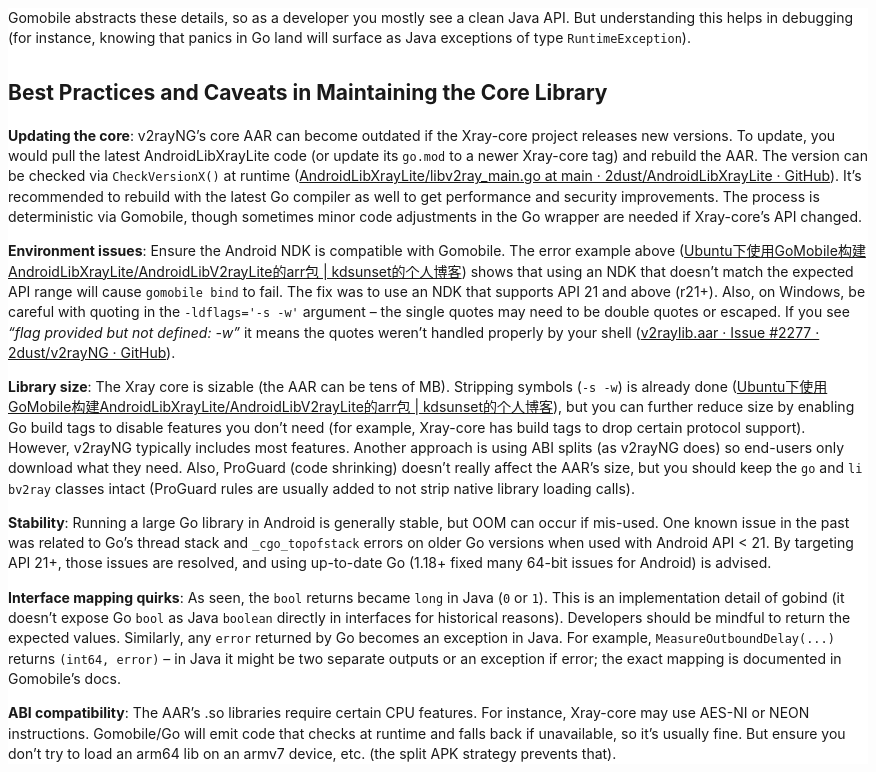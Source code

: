 Gomobile abstracts these details, so as a developer you mostly see a clean Java API. But understanding this helps in debugging (for instance, knowing that panics in Go land will surface as Java exceptions of type `RuntimeException`).

## Best Practices and Caveats in Maintaining the Core Library  
**Updating the core**: v2rayNG’s core AAR can become outdated if the Xray-core project releases new versions. To update, you would pull the latest AndroidLibXrayLite code (or update its `go.mod` to a newer Xray-core tag) and rebuild the AAR. The version can be checked via `CheckVersionX()` at runtime ([AndroidLibXrayLite/libv2ray_main.go at main · 2dust/AndroidLibXrayLite · GitHub](https://github.com/2dust/AndroidLibXrayLite/blob/main/libv2ray_main.go#:~:text=%2F%2F%20CheckVersionX%20returns%20the%20library,and%20V2Ray%20versions)). It’s recommended to rebuild with the latest Go compiler as well to get performance and security improvements. The process is deterministic via Gomobile, though sometimes minor code adjustments in the Go wrapper are needed if Xray-core’s API changed.

**Environment issues**: Ensure the Android NDK is compatible with Gomobile. The error example above ([Ubuntu下使用GoMobile构建AndroidLibXrayLite/AndroidLibV2rayLite的arr包 | kdsunset的个人博客](https://kdsunset.top/gomv2ray/index.html#:~:text=1)) shows that using an NDK that doesn’t match the expected API range will cause `gomobile bind` to fail. The fix was to use an NDK that supports API 21 and above (r21+). Also, on Windows, be careful with quoting in the `-ldflags='-s -w'` argument – the single quotes may need to be double quotes or escaped. If you see *“flag provided but not defined: -w”* it means the quotes weren’t handled properly by your shell ([v2raylib.aar · Issue #2277 · 2dust/v2rayNG · GitHub](https://github.com/2dust/v2rayNG/issues/2277#:~:text=When%20I%20try%20to%20use,I%20get%20the%20following%20error)).

**Library size**: The Xray core is sizable (the AAR can be tens of MB). Stripping symbols (`-s -w`) is already done ([Ubuntu下使用GoMobile构建AndroidLibXrayLite/AndroidLibV2rayLite的arr包 | kdsunset的个人博客](https://kdsunset.top/gomv2ray/index.html#:~:text=%2A%20,%E8%A1%A8%E7%A4%BA%E5%BD%93%E5%89%8D%E7%9B%AE%E5%BD%95%EF%BC%8C%E8%A1%A8%E7%A4%BA%E5%B0%86%E5%BD%93%E5%89%8D%E7%9B%AE%E5%BD%95%E4%B8%AD%E7%9A%84%20Go%20%E5%8C%85%E7%BB%91%E5%AE%9A%E4%B8%BA%E7%A7%BB%E5%8A%A8%E5%BA%93%E3%80%82)), but you can further reduce size by enabling Go build tags to disable features you don’t need (for example, Xray-core has build tags to drop certain protocol support). However, v2rayNG typically includes most features. Another approach is using ABI splits (as v2rayNG does) so end-users only download what they need. Also, ProGuard (code shrinking) doesn’t really affect the AAR’s size, but you should keep the `go` and `libv2ray` classes intact (ProGuard rules are usually added to not strip native library loading calls).

**Stability**: Running a large Go library in Android is generally stable, but OOM can occur if mis-used. One known issue in the past was related to Go’s thread stack and `_cgo_topofstack` errors on older Go versions when used with Android API < 21. By targeting API 21+, those issues are resolved, and using up-to-date Go (1.18+ fixed many 64-bit issues for Android) is advised.

**Interface mapping quirks**: As seen, the `bool` returns became `long` in Java (`0` or `1`). This is an implementation detail of gobind (it doesn’t expose Go `bool` as Java `boolean` directly in interfaces for historical reasons). Developers should be mindful to return the expected values. Similarly, any `error` returned by Go becomes an exception in Java. For example, `MeasureOutboundDelay(...)` returns `(int64, error)` – in Java it might be two separate outputs or an exception if error; the exact mapping is documented in Gomobile’s docs.

**ABI compatibility**: The AAR’s .so libraries require certain CPU features. For instance, Xray-core may use AES-NI or NEON instructions. Gomobile/Go will emit code that checks at runtime and falls back if unavailable, so it’s usually fine. But ensure you don’t try to load an arm64 lib on an armv7 device, etc. (the split APK strategy prevents that).
